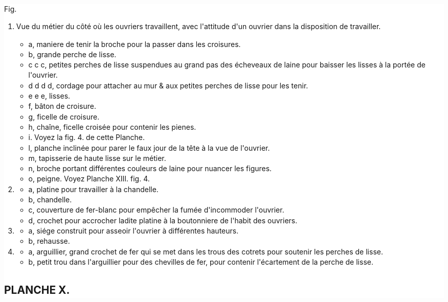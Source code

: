 Fig.
1. Vue du métier du côté où les ouvriers travaillent, avec l'attitude d'un ouvrier dans la disposition de travailler.
	- a, maniere de tenir la broche pour la passer dans les croisures.
	- b, grande perche de lisse.
	- c c c, petites perches de lisse suspendues au grand pas des écheveaux de laine pour baisser les lisses à la portée de l'ouvrier.
	- d d d d, cordage pour attacher au mur & aux petites perches de lisse pour les tenir.
	- e e e, lisses.
	- f, bâton de croisure.
	- g, ficelle de croisure.
	- h, chaîne, ficelle croisée pour contenir les pienes.
	- i. Voyez la fig. 4. de cette Planche.
	- l, planche inclinée pour parer le faux jour de la tête à la vue de l'ouvrier.
	- m, tapisserie de haute lisse sur le métier.
	- n, broche portant différentes couleurs de laine pour  nuancer les figures.
	- o, peigne. Voyez Planche XIII. fig. 4.

2.
	- a, platine pour travailler à la chandelle.
	- b, chandelle.
	- c, couverture de fer-blanc pour empêcher la fumée d'incommoder l'ouvrier.
	- d, crochet pour accrocher ladite platine à la boutonniere de l'habit des ouvriers.

3.
	- a, siége construit pour asseoir l'ouvrier à différentes hauteurs.
	- b, rehausse.

4.
	- a, arguillier, grand crochet de fer qui se met dans les trous des cotrets pour soutenir les perches de lisse.
	- b, petit trou dans l'arguillier pour des chevilles de fer, pour contenir l'écartement de la perche de lisse.


PLANCHE X.
----------
